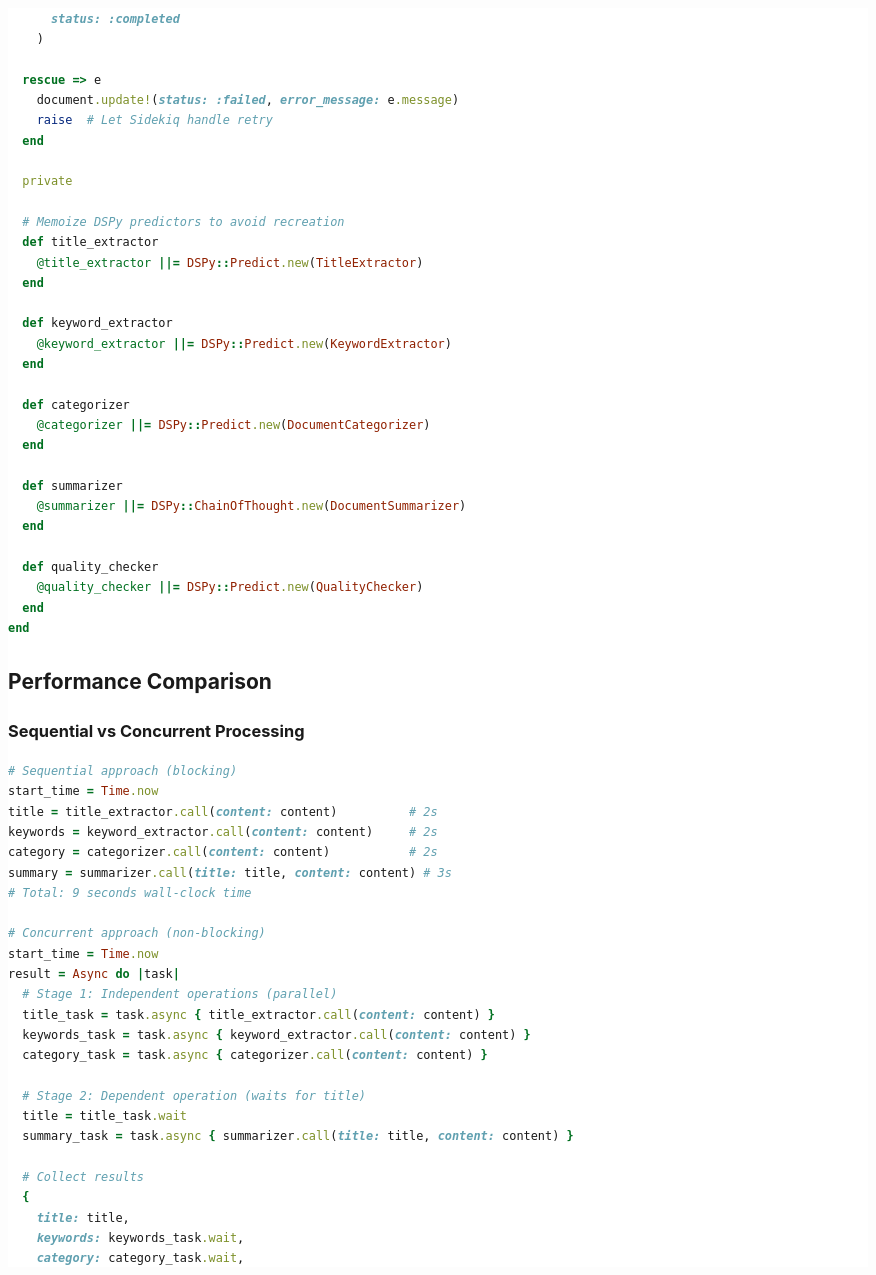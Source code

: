 ```ruby
      status: :completed
    )
    
  rescue => e
    document.update!(status: :failed, error_message: e.message)
    raise  # Let Sidekiq handle retry
  end
  
  private
  
  # Memoize DSPy predictors to avoid recreation
  def title_extractor
    @title_extractor ||= DSPy::Predict.new(TitleExtractor)
  end
  
  def keyword_extractor  
    @keyword_extractor ||= DSPy::Predict.new(KeywordExtractor)
  end
  
  def categorizer
    @categorizer ||= DSPy::Predict.new(DocumentCategorizer)
  end
  
  def summarizer
    @summarizer ||= DSPy::ChainOfThought.new(DocumentSummarizer)
  end
  
  def quality_checker
    @quality_checker ||= DSPy::Predict.new(QualityChecker)
  end
end
```

## Performance Comparison

### Sequential vs Concurrent Processing

```ruby
# Sequential approach (blocking)
start_time = Time.now
title = title_extractor.call(content: content)          # 2s
keywords = keyword_extractor.call(content: content)     # 2s  
category = categorizer.call(content: content)           # 2s
summary = summarizer.call(title: title, content: content) # 3s
# Total: 9 seconds wall-clock time

# Concurrent approach (non-blocking)
start_time = Time.now
result = Async do |task|
  # Stage 1: Independent operations (parallel)
  title_task = task.async { title_extractor.call(content: content) }
  keywords_task = task.async { keyword_extractor.call(content: content) }  
  category_task = task.async { categorizer.call(content: content) }
  
  # Stage 2: Dependent operation (waits for title)
  title = title_task.wait
  summary_task = task.async { summarizer.call(title: title, content: content) }
  
  # Collect results
  {
    title: title,
    keywords: keywords_task.wait,
    category: category_task.wait,
```